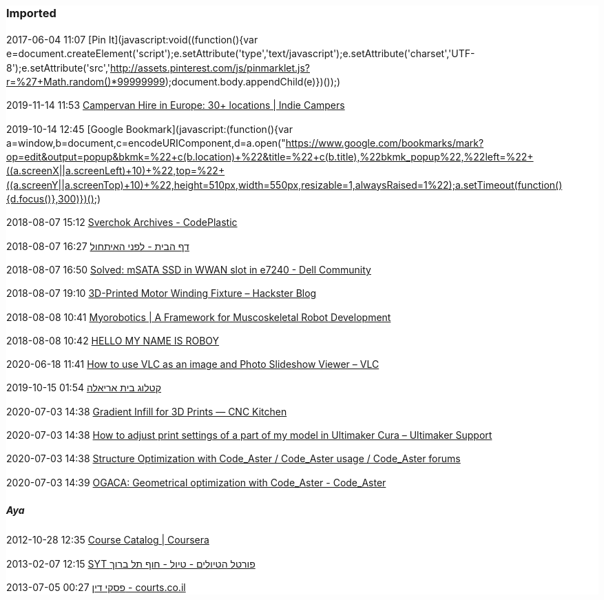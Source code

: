 ###  Imported

2017-06-04 11:07 [Pin It](javascript:void((function(){var e=document.createElement('script');e.setAttribute('type','text/javascript');e.setAttribute('charset','UTF-8');e.setAttribute('src','http://assets.pinterest.com/js/pinmarklet.js?r=%27+Math.random()*99999999);document.body.appendChild(e)})());)

2019-11-14 11:53 [Campervan Hire in Europe: 30+ locations | Indie Campers](https://indiecampers.com/)

2019-10-14 12:45 [Google Bookmark](javascript:(function(){var a=window,b=document,c=encodeURIComponent,d=a.open("https://www.google.com/bookmarks/mark?op=edit&output=popup&bkmk=%22+c(b.location)+%22&title=%22+c(b.title),%22bkmk_popup%22,%22left=%22+((a.screenX||a.screenLeft)+10)+%22,top=%22+((a.screenY||a.screenTop)+10)+%22,height=510px,width=550px,resizable=1,alwaysRaised=1%22);a.setTimeout(function(){d.focus()},300)})();)

2018-08-07 15:12 [Sverchok Archives - CodePlastic](http://www.codeplastic.com/tag/sverchok/)

2018-08-07 16:27 [דף הבית - לפני האיתחול](https://tech.b48.club/)

2018-08-07 16:50 [Solved: mSATA SSD in WWAN slot in e7240 - Dell Community](https://www.dell.com/community/Laptops-General/mSATA-SSD-in-WWAN-slot-in-e7240/td-p/4441260)

2018-08-07 19:10 [3D-Printed Motor Winding Fixture – Hackster Blog](https://blog.hackster.io/3d-printed-motor-winding-fixture-d400713f8455)

2018-08-08 10:41 [Myorobotics | A Framework for Muscoskeletal Robot Development](http://myorobotics.eu/)

2018-08-08 10:42 [HELLO MY NAME IS ROBOY](https://roboy.org/)

2020-06-18 11:41 [How to use VLC as an image and Photo Slideshow Viewer – VLC](https://vlc.onl/2019/04/15/how-to-use-vlc-as-an-image-and-photo-slideshow-viewer/)

2019-10-15 01:54 [קטלוג בית אריאלה](https://ariela-primo.hosted.exlibrisgroup.com/primo-explore/search?vid=972SZA_V1&lang=iw_IL)

2020-07-03 14:38 [Gradient Infill for 3D Prints — CNC Kitchen](https://www.cnckitchen.com/blog/gradient-infill-for-3d-prints)

2020-07-03 14:38 [How to adjust print settings of a part of my model in Ultimaker Cura – Ultimaker Support](https://support.ultimaker.com/hc/en-us/articles/360013370140-How-to-adjust-print-settings-of-a-part-of-my-model-in-Ultimaker-Cura)

2020-07-03 14:38 [Structure Optimization with Code_Aster / Code_Aster usage / Code_Aster forums](https://www.code-aster.org/forum2/viewtopic.php?id=14692)

2020-07-03 14:39 [OGACA: Geometrical optimization with Code_Aster - Code_Aster](https://www.code-aster.org/V2/spip.php?article314)

#####  Aya

2012-10-28 12:35 [Course Catalog | Coursera](https://www.coursera.org/courses)

2013-02-07 12:15 [SYT פורטל הטיולים - טיול - חוף תל ברוך](http://www.syt.co.il/print_version.asp?id=1000)

2013-07-05 00:27 [פסקי דין - courts.co.il](http://www.courts.co.il/)
